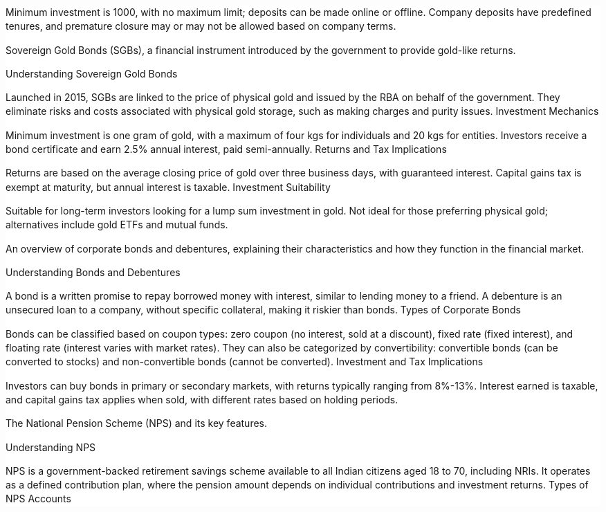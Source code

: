 Minimum investment is 1000, with no maximum limit; deposits can be made online or offline.
Company deposits have predefined tenures, and premature closure may or may not be allowed based on company terms.

Sovereign Gold Bonds (SGBs), a financial instrument introduced by the government to provide gold-like returns.

Understanding Sovereign Gold Bonds

Launched in 2015, SGBs are linked to the price of physical gold and issued by the RBA on behalf of the government.
They eliminate risks and costs associated with physical gold storage, such as making charges and purity issues.
Investment Mechanics

Minimum investment is one gram of gold, with a maximum of four kgs for individuals and 20 kgs for entities.
Investors receive a bond certificate and earn 2.5% annual interest, paid semi-annually.
Returns and Tax Implications

Returns are based on the average closing price of gold over three business days, with guaranteed interest.
Capital gains tax is exempt at maturity, but annual interest is taxable.
Investment Suitability

Suitable for long-term investors looking for a lump sum investment in gold.
Not ideal for those preferring physical gold; alternatives include gold ETFs and mutual funds.

An overview of corporate bonds and debentures, explaining their characteristics and how they function in the financial market.

Understanding Bonds and Debentures

A bond is a written promise to repay borrowed money with interest, similar to lending money to a friend.
A debenture is an unsecured loan to a company, without specific collateral, making it riskier than bonds.
Types of Corporate Bonds

Bonds can be classified based on coupon types: zero coupon (no interest, sold at a discount), fixed rate (fixed interest), and floating rate (interest varies with market rates).
They can also be categorized by convertibility: convertible bonds (can be converted to stocks) and non-convertible bonds (cannot be converted).
Investment and Tax Implications

Investors can buy bonds in primary or secondary markets, with returns typically ranging from 8%-13%.
Interest earned is taxable, and capital gains tax applies when sold, with different rates based on holding periods.

The National Pension Scheme (NPS) and its key features.

Understanding NPS

NPS is a government-backed retirement savings scheme available to all Indian citizens aged 18 to 70, including NRIs.
It operates as a defined contribution plan, where the pension amount depends on individual contributions and investment returns.
Types of NPS Accounts
